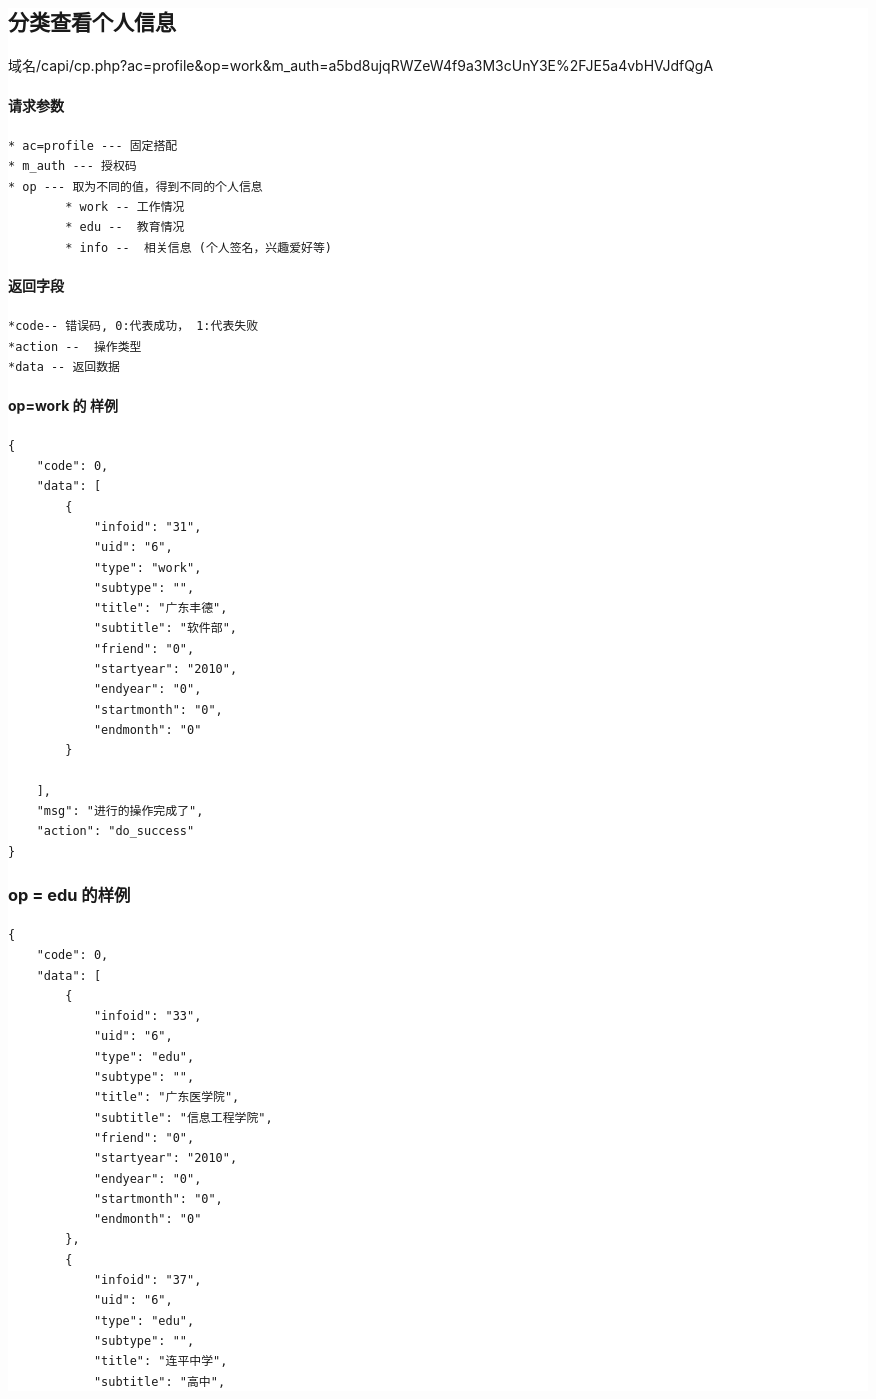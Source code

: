 
<h2>分类查看个人信息</h2>
域名/capi/cp.php?ac=profile&op=work&m_auth=a5bd8ujqRWZeW4f9a3M3cUnY3E%2FJE5a4vbHVJdfQgA


#### 请求参数
	* ac=profile --- 固定搭配
	* m_auth --- 授权码
	* op --- 取为不同的值，得到不同的个人信息
			* work -- 工作情况
			* edu --  教育情况
			* info --  相关信息 (个人签名，兴趣爱好等)

#### 返回字段
	*code-- 错误码, 0:代表成功， 1:代表失败
	*action --  操作类型
	*data -- 返回数据		
		
	
#### op=work 的 样例	
	{
	    "code": 0,
	    "data": [
	        {
	            "infoid": "31",
	            "uid": "6",
	            "type": "work",
	            "subtype": "",
	            "title": "广东丰德",
	            "subtitle": "软件部",
	            "friend": "0",
	            "startyear": "2010",
	            "endyear": "0",
	            "startmonth": "0",
	            "endmonth": "0"	      
	        }
	        
	    ],
	    "msg": "进行的操作完成了",
	    "action": "do_success"
	}
### op = edu 的样例
	{
	    "code": 0,
	    "data": [
	        {
	            "infoid": "33",
	            "uid": "6",
	            "type": "edu",
	            "subtype": "",
	            "title": "广东医学院",
	            "subtitle": "信息工程学院",
	            "friend": "0",
	            "startyear": "2010",
	            "endyear": "0",
	            "startmonth": "0",
	            "endmonth": "0"
	        },
	        {
	            "infoid": "37",
	            "uid": "6",
	            "type": "edu",
	            "subtype": "",
	            "title": "连平中学",
	            "subtitle": "高中",